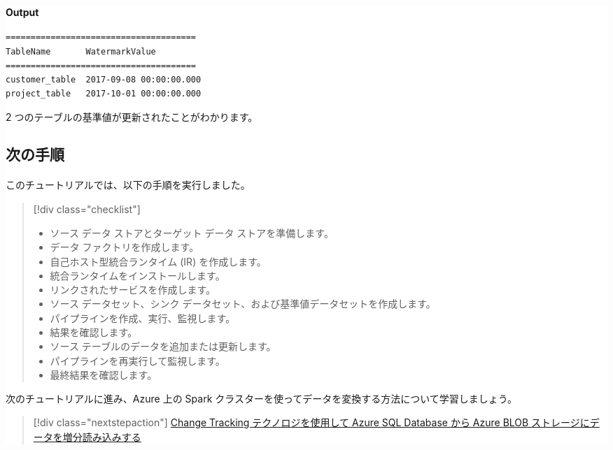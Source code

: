 **Output**

```
======================================
TableName       WatermarkValue
======================================
customer_table  2017-09-08 00:00:00.000
project_table   2017-10-01 00:00:00.000
```

2 つのテーブルの基準値が更新されたことがわかります。
     
## <a name="next-steps"></a>次の手順
このチュートリアルでは、以下の手順を実行しました。 

> [!div class="checklist"]
> * ソース データ ストアとターゲット データ ストアを準備します。
> * データ ファクトリを作成します。
> * 自己ホスト型統合ランタイム (IR) を作成します。
> * 統合ランタイムをインストールします。
> * リンクされたサービスを作成します。 
> * ソース データセット、シンク データセット、および基準値データセットを作成します。
> * パイプラインを作成、実行、監視します。
> * 結果を確認します。
> * ソース テーブルのデータを追加または更新します。
> * パイプラインを再実行して監視します。
> * 最終結果を確認します。

次のチュートリアルに進み、Azure 上の Spark クラスターを使ってデータを変換する方法について学習しましょう。

> [!div class="nextstepaction"]
>[Change Tracking テクノロジを使用して Azure SQL Database から Azure BLOB ストレージにデータを増分読み込みする](tutorial-incremental-copy-change-tracking-feature-portal.md)


